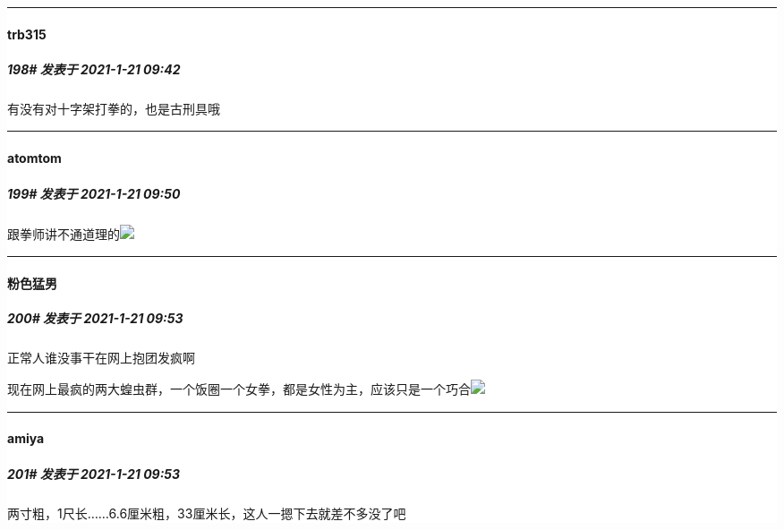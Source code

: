 





*****

####  trb315  
##### 198#       发表于 2021-1-21 09:42




有没有对十字架打拳的，也是古刑具哦







*****

####  atomtom  
##### 199#       发表于 2021-1-21 09:50




跟拳师讲不通道理的<img src="https://static.saraba1st.com/image/smiley/face2017/180.png" referrerpolicy="no-referrer">







*****

####  粉色猛男  
##### 200#       发表于 2021-1-21 09:53




正常人谁没事干在网上抱团发疯啊

现在网上最疯的两大蝗虫群，一个饭圈一个女拳，都是女性为主，应该只是一个巧合<img src="https://static.saraba1st.com/image/smiley/face2017/037.png" referrerpolicy="no-referrer">







*****

####  amiya  
##### 201#       发表于 2021-1-21 09:53




两寸粗，1尺长……6.6厘米粗，33厘米长，这人一摁下去就差不多没了吧




